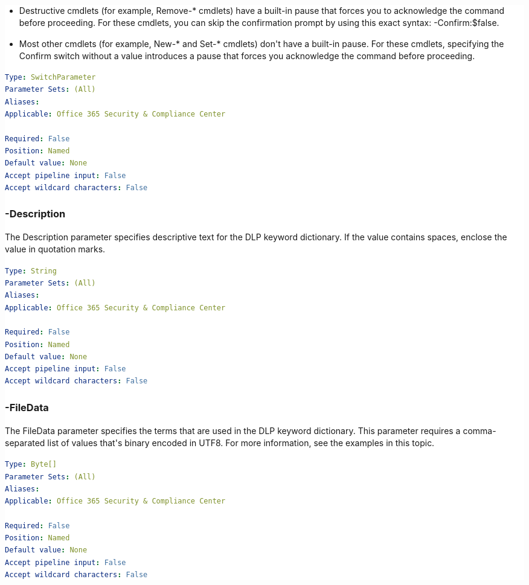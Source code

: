 - Destructive cmdlets (for example, Remove-\* cmdlets) have a built-in pause that forces you to acknowledge the command before proceeding. For these cmdlets, you can skip the confirmation prompt by using this exact syntax: -Confirm:$false.

- Most other cmdlets (for example, New-\* and Set-\* cmdlets) don't have a built-in pause. For these cmdlets, specifying the Confirm switch without a value introduces a pause that forces you acknowledge the command before proceeding.

```yaml
Type: SwitchParameter
Parameter Sets: (All)
Aliases:
Applicable: Office 365 Security & Compliance Center

Required: False
Position: Named
Default value: None
Accept pipeline input: False
Accept wildcard characters: False
```

### -Description
The Description parameter specifies descriptive text for the DLP keyword dictionary. If the value contains spaces, enclose the value in quotation marks.

```yaml
Type: String
Parameter Sets: (All)
Aliases:
Applicable: Office 365 Security & Compliance Center

Required: False
Position: Named
Default value: None
Accept pipeline input: False
Accept wildcard characters: False
```

### -FileData
The FileData parameter specifies the terms that are used in the DLP keyword dictionary. This parameter requires a comma-separated list of values that's binary encoded in UTF8. For more information, see the examples in this topic.

```yaml
Type: Byte[]
Parameter Sets: (All)
Aliases:
Applicable: Office 365 Security & Compliance Center

Required: False
Position: Named
Default value: None
Accept pipeline input: False
Accept wildcard characters: False
```
